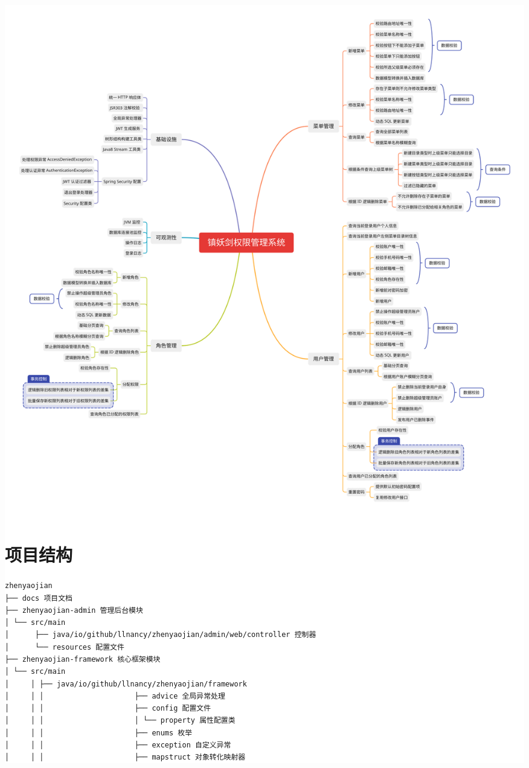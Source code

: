 ![系统功能](https://raw.githubusercontent.com/llnancy/zhenyaojian/master/assets/system_functions.svg)

# 项目结构

```text
zhenyaojian
├── docs 项目文档
├── zhenyaojian-admin 管理后台模块
│ └── src/main
│      ├── java/io/github/llnancy/zhenyaojian/admin/web/controller 控制器
│      └── resources 配置文件
├── zhenyaojian-framework 核心框架模块
│ └── src/main
│     │ ├── java/io/github/llnancy/zhenyaojian/framework
│     │ │                     ├── advice 全局异常处理
│     │ │                     ├── config 配置文件
│     │ │                     │ └── property 属性配置类
│     │ │                     ├── enums 枚举
│     │ │                     ├── exception 自定义异常
│     │ │                     ├── mapstruct 对象转化映射器
```